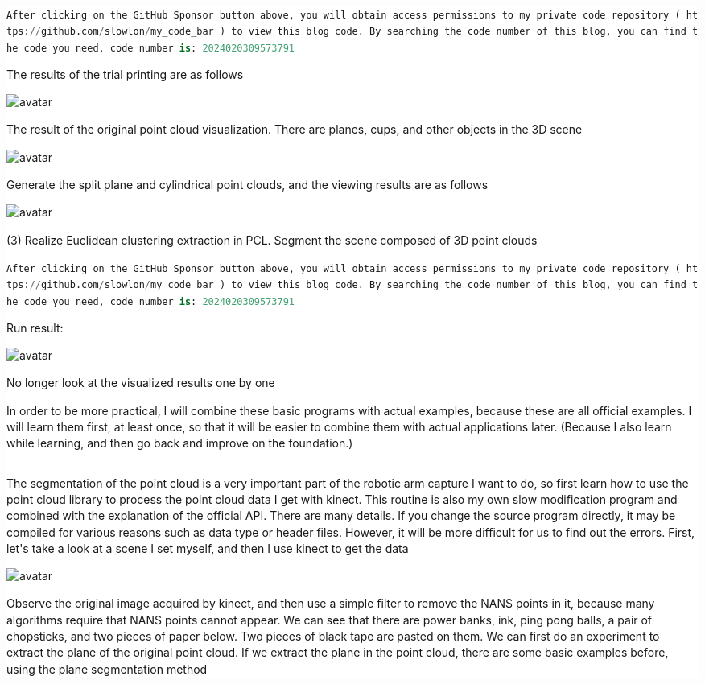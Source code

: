   ```python  
After clicking on the GitHub Sponsor button above, you will obtain access permissions to my private code repository ( https://github.com/slowlon/my_code_bar ) to view this blog code. By searching the code number of this blog, you can find the code you need, code number is: 2024020309573791
  ```  
 The results of the trial printing are as follows 

 ![avatar]( aHR0cDovL2ltYWdlczIwMTUuY25ibG9ncy5jb20vYmxvZy85NzYzOTQvMjAxNzAzLzk3NjM5NC0yMDE3MDMwMzE0MzM1NTExMC0xNDY3NjgwMjI1LnBuZw) 

 The result of the original point cloud visualization. There are planes, cups, and other objects in the 3D scene 

 ![avatar]( aHR0cDovL2ltYWdlczIwMTUuY25ibG9ncy5jb20vYmxvZy85NzYzOTQvMjAxNzAzLzk3NjM5NC0yMDE3MDMwMzE0NDYyNzMxMy0xMzM3NDc1ODgucG5n) 

 Generate the split plane and cylindrical point clouds, and the viewing results are as follows 

 ![avatar]( aHR0cDovL2ltYWdlczIwMTUuY25ibG9ncy5jb20vYmxvZy85NzYzOTQvMjAxNzAzLzk3NjM5NC0yMDE3MDMwMzE0NDczMTk3MC01MzAyMTc1MzUucG5n) 

 (3) Realize Euclidean clustering extraction in PCL. Segment the scene composed of 3D point clouds 

  ```python  
After clicking on the GitHub Sponsor button above, you will obtain access permissions to my private code repository ( https://github.com/slowlon/my_code_bar ) to view this blog code. By searching the code number of this blog, you can find the code you need, code number is: 2024020309573791
  ```  
 Run result: 

 ![avatar]( aHR0cDovL2ltYWdlczIwMTUuY25ibG9ncy5jb20vYmxvZy85NzYzOTQvMjAxNzAzLzk3NjM5NC0yMDE3MDMwMzE0NTAxNDk3MC0xMTE2Mzk0OTMucG5n) 

 No longer look at the visualized results one by one 

 In order to be more practical, I will combine these basic programs with actual examples, because these are all official examples. I will learn them first, at least once, so that it will be easier to combine them with actual applications later. (Because I also learn while learning, and then go back and improve on the foundation.) 



--------------------------------------------------------------------------------

The segmentation of the point cloud is a very important part of the robotic arm capture I want to do, so first learn how to use the point cloud library to process the point cloud data I get with kinect. This routine is also my own slow modification program and combined with the explanation of the official API. There are many details. If you change the source program directly, it may be compiled for various reasons such as data type or header files. However, it will be more difficult for us to find out the errors. First, let's take a look at a scene I set myself, and then I use kinect to get the data 

 ![avatar]( aHR0cDovL2ltYWdlczIwMTUuY25ibG9ncy5jb20vYmxvZy85NzYzOTQvMjAxNzAzLzk3NjM5NC0yMDE3MDMyMTE3MDUzNjk3MS04MDQ0MjUyNTQucG5n) 

 Observe the original image acquired by kinect, and then use a simple filter to remove the NANS points in it, because many algorithms require that NANS points cannot appear. We can see that there are power banks, ink, ping pong balls, a pair of chopsticks, and two pieces of paper below. Two pieces of black tape are pasted on them. We can first do an experiment to extract the plane of the original point cloud. If we extract the plane in the point cloud, there are some basic examples before, using the plane segmentation method 
